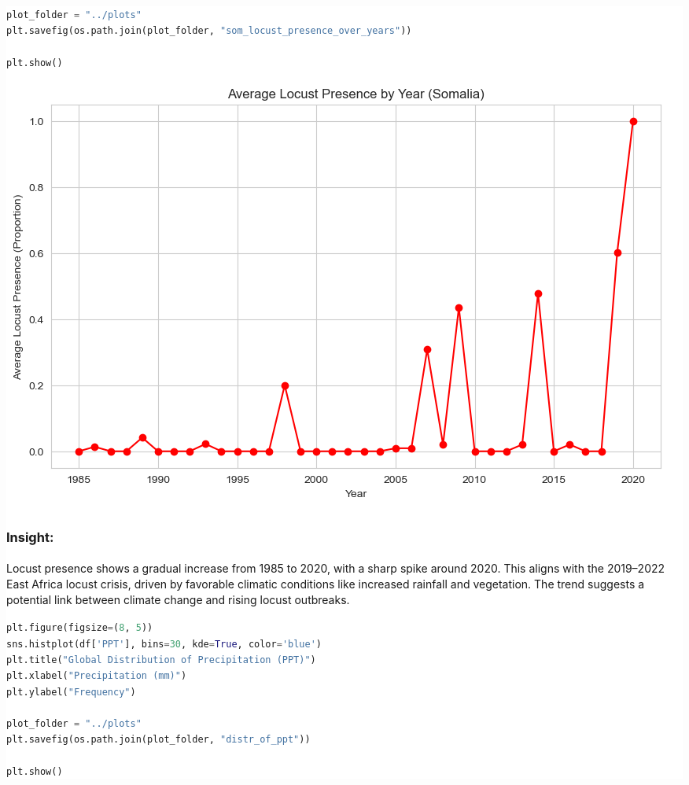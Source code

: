 ```python
plot_folder = "../plots"
plt.savefig(os.path.join(plot_folder, "som_locust_presence_over_years"))

plt.show()
```


    
![png](EDA_files/EDA_45_0.png)
    


### Insight:
Locust presence shows a gradual increase from 1985 to 2020, with a sharp spike around 2020. This aligns with the 2019–2022 East Africa locust crisis, driven by favorable climatic conditions like increased rainfall and vegetation. The trend suggests a potential link between climate change and rising locust outbreaks.  


```python
plt.figure(figsize=(8, 5))
sns.histplot(df['PPT'], bins=30, kde=True, color='blue')
plt.title("Global Distribution of Precipitation (PPT)")
plt.xlabel("Precipitation (mm)")
plt.ylabel("Frequency")

plot_folder = "../plots"
plt.savefig(os.path.join(plot_folder, "distr_of_ppt"))

plt.show()
```
